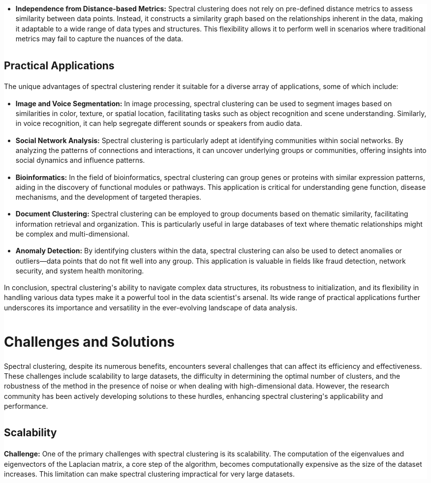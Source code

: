 - **Independence from Distance-based Metrics:** Spectral clustering does not rely on pre-defined distance metrics to assess similarity between data points. Instead, it constructs a similarity graph based on the relationships inherent in the data, making it adaptable to a wide range of data types and structures. This flexibility allows it to perform well in scenarios where traditional metrics may fail to capture the nuances of the data.

## Practical Applications
The unique advantages of spectral clustering render it suitable for a diverse array of applications, some of which include:

- **Image and Voice Segmentation:** In image processing, spectral clustering can be used to segment images based on similarities in color, texture, or spatial location, facilitating tasks such as object recognition and scene understanding. Similarly, in voice recognition, it can help segregate different sounds or speakers from audio data.

- **Social Network Analysis:** Spectral clustering is particularly adept at identifying communities within social networks. By analyzing the patterns of connections and interactions, it can uncover underlying groups or communities, offering insights into social dynamics and influence patterns.

- **Bioinformatics:** In the field of bioinformatics, spectral clustering can group genes or proteins with similar expression patterns, aiding in the discovery of functional modules or pathways. This application is critical for understanding gene function, disease mechanisms, and the development of targeted therapies.

- **Document Clustering:** Spectral clustering can be employed to group documents based on thematic similarity, facilitating information retrieval and organization. This is particularly useful in large databases of text where thematic relationships might be complex and multi-dimensional.

- **Anomaly Detection:** By identifying clusters within the data, spectral clustering can also be used to detect anomalies or outliers—data points that do not fit well into any group. This application is valuable in fields like fraud detection, network security, and system health monitoring.

In conclusion, spectral clustering's ability to navigate complex data structures, its robustness to initialization, and its flexibility in handling various data types make it a powerful tool in the data scientist's arsenal. Its wide range of practical applications further underscores its importance and versatility in the ever-evolving landscape of data analysis.


# Challenges and Solutions

Spectral clustering, despite its numerous benefits, encounters several challenges that can affect its efficiency and effectiveness. These challenges include scalability to large datasets, the difficulty in determining the optimal number of clusters, and the robustness of the method in the presence of noise or when dealing with high-dimensional data. However, the research community has been actively developing solutions to these hurdles, enhancing spectral clustering's applicability and performance.

## Scalability
**Challenge:** One of the primary challenges with spectral clustering is its scalability. The computation of the eigenvalues and eigenvectors of the Laplacian matrix, a core step of the algorithm, becomes computationally expensive as the size of the dataset increases. This limitation can make spectral clustering impractical for very large datasets.
